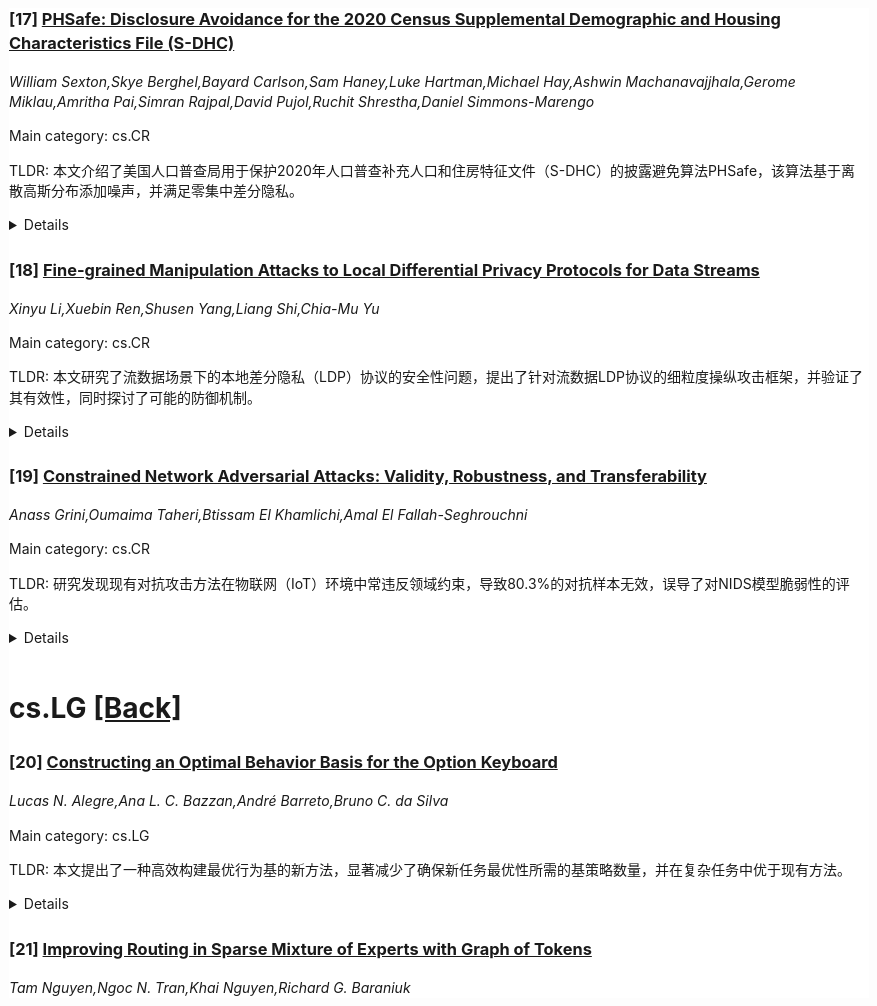 ### [17] [PHSafe: Disclosure Avoidance for the 2020 Census Supplemental Demographic and Housing Characteristics File (S-DHC)](https://arxiv.org/abs/2505.01254)
*William Sexton,Skye Berghel,Bayard Carlson,Sam Haney,Luke Hartman,Michael Hay,Ashwin Machanavajjhala,Gerome Miklau,Amritha Pai,Simran Rajpal,David Pujol,Ruchit Shrestha,Daniel Simmons-Marengo*

Main category: cs.CR

TLDR: 本文介绍了美国人口普查局用于保护2020年人口普查补充人口和住房特征文件（S-DHC）的披露避免算法PHSafe，该算法基于离散高斯分布添加噪声，并满足零集中差分隐私。


<details><summary>Details</summary></details>

### [18] [Fine-grained Manipulation Attacks to Local Differential Privacy Protocols for Data Streams](https://arxiv.org/abs/2505.01292)
*Xinyu Li,Xuebin Ren,Shusen Yang,Liang Shi,Chia-Mu Yu*

Main category: cs.CR

TLDR: 本文研究了流数据场景下的本地差分隐私（LDP）协议的安全性问题，提出了针对流数据LDP协议的细粒度操纵攻击框架，并验证了其有效性，同时探讨了可能的防御机制。


<details><summary>Details</summary></details>

### [19] [Constrained Network Adversarial Attacks: Validity, Robustness, and Transferability](https://arxiv.org/abs/2505.01328)
*Anass Grini,Oumaima Taheri,Btissam El Khamlichi,Amal El Fallah-Seghrouchni*

Main category: cs.CR

TLDR: 研究发现现有对抗攻击方法在物联网（IoT）环境中常违反领域约束，导致80.3%的对抗样本无效，误导了对NIDS模型脆弱性的评估。


<details><summary>Details</summary></details>

<div id='cs.LG'></div>

# cs.LG [[Back]](#toc)

### [20] [Constructing an Optimal Behavior Basis for the Option Keyboard](https://arxiv.org/abs/2505.00787)
*Lucas N. Alegre,Ana L. C. Bazzan,André Barreto,Bruno C. da Silva*

Main category: cs.LG

TLDR: 本文提出了一种高效构建最优行为基的新方法，显著减少了确保新任务最优性所需的基策略数量，并在复杂任务中优于现有方法。


<details><summary>Details</summary></details>

### [21] [Improving Routing in Sparse Mixture of Experts with Graph of Tokens](https://arxiv.org/abs/2505.00792)
*Tam Nguyen,Ngoc N. Tran,Khai Nguyen,Richard G. Baraniuk*
